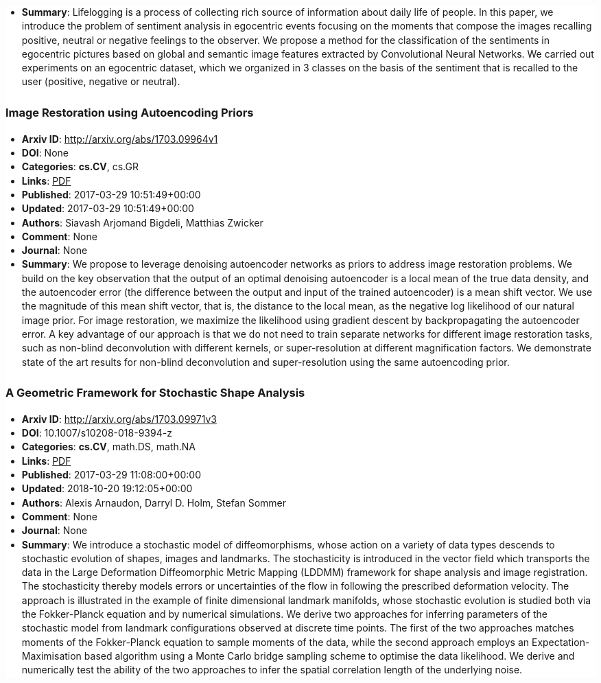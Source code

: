 - **Summary**: Lifelogging is a process of collecting rich source of information about daily life of people. In this paper, we introduce the problem of sentiment analysis in egocentric events focusing on the moments that compose the images recalling positive, neutral or negative feelings to the observer. We propose a method for the classification of the sentiments in egocentric pictures based on global and semantic image features extracted by Convolutional Neural Networks. We carried out experiments on an egocentric dataset, which we organized in 3 classes on the basis of the sentiment that is recalled to the user (positive, negative or neutral).



### Image Restoration using Autoencoding Priors
- **Arxiv ID**: http://arxiv.org/abs/1703.09964v1
- **DOI**: None
- **Categories**: **cs.CV**, cs.GR
- **Links**: [PDF](http://arxiv.org/pdf/1703.09964v1)
- **Published**: 2017-03-29 10:51:49+00:00
- **Updated**: 2017-03-29 10:51:49+00:00
- **Authors**: Siavash Arjomand Bigdeli, Matthias Zwicker
- **Comment**: None
- **Journal**: None
- **Summary**: We propose to leverage denoising autoencoder networks as priors to address image restoration problems. We build on the key observation that the output of an optimal denoising autoencoder is a local mean of the true data density, and the autoencoder error (the difference between the output and input of the trained autoencoder) is a mean shift vector. We use the magnitude of this mean shift vector, that is, the distance to the local mean, as the negative log likelihood of our natural image prior. For image restoration, we maximize the likelihood using gradient descent by backpropagating the autoencoder error. A key advantage of our approach is that we do not need to train separate networks for different image restoration tasks, such as non-blind deconvolution with different kernels, or super-resolution at different magnification factors. We demonstrate state of the art results for non-blind deconvolution and super-resolution using the same autoencoding prior.



### A Geometric Framework for Stochastic Shape Analysis
- **Arxiv ID**: http://arxiv.org/abs/1703.09971v3
- **DOI**: 10.1007/s10208-018-9394-z
- **Categories**: **cs.CV**, math.DS, math.NA
- **Links**: [PDF](http://arxiv.org/pdf/1703.09971v3)
- **Published**: 2017-03-29 11:08:00+00:00
- **Updated**: 2018-10-20 19:12:05+00:00
- **Authors**: Alexis Arnaudon, Darryl D. Holm, Stefan Sommer
- **Comment**: None
- **Journal**: None
- **Summary**: We introduce a stochastic model of diffeomorphisms, whose action on a variety of data types descends to stochastic evolution of shapes, images and landmarks. The stochasticity is introduced in the vector field which transports the data in the Large Deformation Diffeomorphic Metric Mapping (LDDMM) framework for shape analysis and image registration. The stochasticity thereby models errors or uncertainties of the flow in following the prescribed deformation velocity. The approach is illustrated in the example of finite dimensional landmark manifolds, whose stochastic evolution is studied both via the Fokker-Planck equation and by numerical simulations. We derive two approaches for inferring parameters of the stochastic model from landmark configurations observed at discrete time points. The first of the two approaches matches moments of the Fokker-Planck equation to sample moments of the data, while the second approach employs an Expectation-Maximisation based algorithm using a Monte Carlo bridge sampling scheme to optimise the data likelihood. We derive and numerically test the ability of the two approaches to infer the spatial correlation length of the underlying noise.
